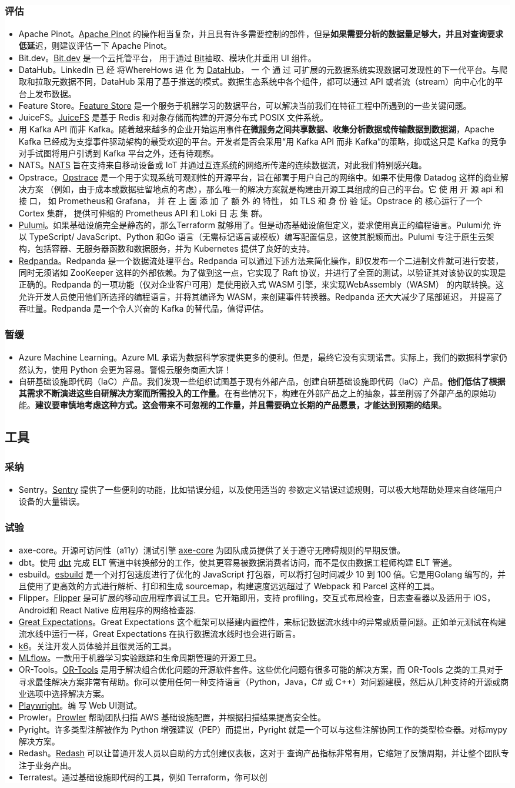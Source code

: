 ### 评估

- Apache Pinot。[Apache Pinot](https://pinot.apache.org/) 的操作相当复杂，并且具有许多需要控制的部件，但是**如果需要分析的数据量足够大，并且对查询要求低延**迟，则建议评估一下 Apache Pinot。
- Bit.dev。[Bit.dev](https://bit.dev/) 是一个云托管平台， 用于通过 [Bit](https://github.com/teambit/bit)抽取、模块化并重用 UI 组件。
- DataHub。LinkedIn 已 经 将WhereHows 进 化 为 [DataHub](https://github.com/linkedin/datahub)， 一 个 通 过
  可扩展的元数据系统实现数据可发现性的下一代平台。与爬取和拉取元数据不同，DataHub 采用了基于推送的模式。数据生态系统中各个组件，都可以通过 API 或者流（stream）向中心化的平台上发布数据。
- Feature Store。[Feature Store](https://www.featurestore.org/) 是一个服务于机器学习的数据平台，可以解决当前我们在特征工程中所遇到的一些关键问题。
- JuiceFS。[JuiceFS](https://github.com/juicedata/juicefs) 是基于 Redis 和对象存储而构建的开源分布式 POSIX 文件系统。
- 用 Kafka API 而非 Kafka。随着越来越多的企业开始运用事件**在微服务之间共享数据、收集分析数据或传输数据到数据湖**，Apache Kafka 已经成为支撑事件驱动架构的最受欢迎的平台。开发者是否会采用“用 Kafka API 而非 Kafka”的策略，抑或这只是 Kafka 的竞争对手试图将用户引诱到 Kafka 平台之外，还有待观察。
- NATS。[NATS](https://nats.io/about/) 旨在支持来自移动设备或 IoT 并通过互连系统的网络所传递的连续数据流，对此我们特别感兴趣。
- Opstrace。[Opstrace](https://opstrace.com/) 是一个用于实现系统可观测性的开源平台，旨在部署于用户自己的网络中。如果不使用像 Datadog 这样的商业解决方案
  （例如，由于成本或数据驻留地点的考虑），那么唯一的解决方案就是构建由开源工具组成的自己的平台。它 使 用 开 源 api 和 接 口， 如 Prometheus和 Grafana， 并 在 上 面 添 加 了 额 外 的 特性， 如 TLS 和 身 份 验 证。Opstrace 的 核心运行了一个 Cortex 集群， 提供可伸缩的 Prometheus API 和 Loki 日 志 集 群。
- [Pulumi](https://pulumi.io/)。如果基础设施完全是静态的，那么Terraform 就够用了。但是动态基础设施但定义，要求使用真正的编程语言。Pulumi允 许 以 TypeScript/ JavaScript、Python 和Go 语言（无需标记语言或模板）编写配置信息，这使其脱颖而出。Pulumi 专注于原生云架构，包括容器、无服务器函数和数据服务，并为 Kubernetes 提供了良好的支持。
- [Redpanda](https://github.com/vectorizedio/redpanda)。Redpanda 是一个数据流处理平台。Redpanda
  可以通过下述方法来简化操作，即仅发布一个二进制文件就可进行安装，同时无须诸如 ZooKeeper 这样的外部依赖。为了做到这一点，它实现了 Raft 协议，并进行了全面的测试，以验证其对该协议的实现是正确的。Redpanda 的一项功能（仅对企业客户可用）是使用嵌入式 WASM 引擎，来实现WebAssembly（WASM） 的内联转换。这允许开发人员使用他们所选择的编程语言，并将其编译为 WASM，来创建事件转换器。Redpanda 还大大减少了尾部延迟， 并提高了吞吐量。Redpanda 是一个令人兴奋的 Kafka 的替代品，值得评估。

### 暂缓

- Azure Machine Learning。Azure ML 承诺为数据科学家提供更多的便利。但是，最终它没有实现诺言。实际上，我们的数据科学家仍然认为，使用 Python 会更为容易。警惕云服务商画大饼！
- 自研基础设施即代码（IaC）产品。我们发现一些组织试图基于现有外部产品，创建自研基础设施即代码（IaC）产品。**他们低估了根据其需求不断演进这些自研解决方案而所需投入的工作量**。在有些情况下，构建在外部产品之上的抽象，甚至削弱了外部产品的原始功能。**建议要审慎地考虑这种方式。这会带来不可忽视的工作量，并且需要确立长期的产品愿景，才能达到预期的结果**。



## 工具

### 采纳

- Sentry。[Sentry](https://sentry.io/) 提供了一些便利的功能，比如错误分组，以及使用适当的
  参数定义错误过滤规则，可以极大地帮助处理来自终端用户设备的大量错误。

### 试验

- axe-core。开源可访问性（a11y）测试引擎 [axe-core](https://github.com/dequelabs/axe-core) 为团队成员提供了关于遵守无障碍规则的早期反馈。
- dbt。使用 [dbt](https://www.getdbt.com/) 完成 ELT 管道中转换部分的工作，使其更容易被数据消费者访问，而不是仅由数据工程师构建 ELT 管道。
- esbuild。[esbuild](https://github.com/evanw/esbuild) 是一个对打包速度进行了优化的 JavaScript 打包器，可以将打包时间减少 10 到 100 倍。它是用Golang 编写的，并且使用了更高效的方式进行解析、打印和生成 sourcemap，构建速度远远超过了 Webpack 和 Parcel 这样的工具。
- Flipper。[Flipper](https://github.com/facebook/flipper) 是可扩展的移动应用程序调试工具。它开箱即用，支持 profiling，交互式布局检查，日志查看器以及适用于 iOS，Android和 React Native 应用程序的网络检查器.
- [Great Expectations](https://docs.greatexpectations.io/en/latest/)。Great Expectations 这个框架可以搭建内置控件，来标记数据流水线中的异常或质量问题。正如单元测试在构建流水线中运行一样，Great Expectations 在执行数据流水线时也会进行断言。
- [k6](https://k6.io/)。关注开发人员体验并且很灵活的工具。
- [MLflow](https://mlflow.org/)。一款用于机器学习实验跟踪和生命周期管理的开源工具。
- OR-Tools。[OR-Tools](https://developers.google.com/optimization) 是用于解决组合优化问题的开源软件套件。这些优化问题有很多可能的解决方案，而 OR-Tools 之类的工具对于寻求最佳解决方案非常有帮助。你可以使用任何一种支持语言（Python，Java，C# 或 C++）对问题建模，然后从几种支持的开源或商业选项中选择解决方案。
- [Playwright](https://playwright.dev/)。编 写 Web UI测试。
- Prowler。[Prowler](https://github.com/toniblyx/prowler) 帮助团队扫描 AWS 基础设施配置，并根据扫描结果提高安全性。
- Pyright。许多类型注解被作为 Python 增强建议（PEP）而提出，Pyright 就是一个可以与这些注解协同工作的类型检查器。对标mypy解决方案。
- Redash。[Redash](https://redash.io/) 可以让普通开发人员以自助的方式创建仪表板，这对于
  查询产品指标非常有用，它缩短了反馈周期，并让整个团队专注于业务产出。
- Terratest。通过基础设施即代码的工具，例如 Terraform，你可以创